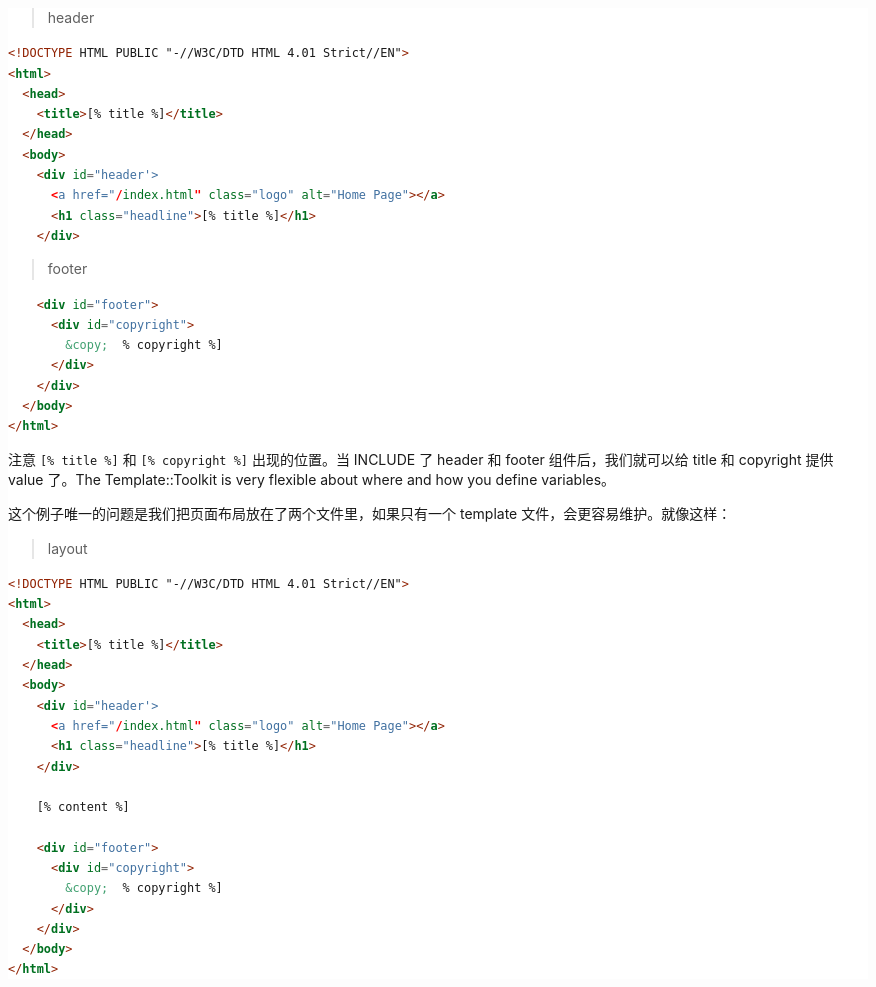> header

```html
<!DOCTYPE HTML PUBLIC "-//W3C/DTD HTML 4.01 Strict//EN">
<html>
  <head>
    <title>[% title %]</title>
  </head>
  <body>
    <div id="header'>
      <a href="/index.html" class="logo" alt="Home Page"></a>
      <h1 class="headline">[% title %]</h1>
    </div>
```

> footer

```html
    <div id="footer">
      <div id="copyright">
        &copy;  % copyright %]
      </div>
    </div>
  </body>
</html>
```

注意 `[% title %]` 和 `[% copyright %]` 出现的位置。当 INCLUDE 了 header 和 footer 组件后，我们就可以给 title 和 copyright 提供 value 了。The Template::Toolkit is very flexible about where and how you define variables。

这个例子唯一的问题是我们把页面布局放在了两个文件里，如果只有一个 template 文件，会更容易维护。就像这样：

> layout

```html
<!DOCTYPE HTML PUBLIC "-//W3C/DTD HTML 4.01 Strict//EN">
<html>
  <head>
    <title>[% title %]</title>
  </head>
  <body>
    <div id="header'>
      <a href="/index.html" class="logo" alt="Home Page"></a>
      <h1 class="headline">[% title %]</h1>
    </div>

    [% content %]

    <div id="footer">
      <div id="copyright">
        &copy;  % copyright %]
      </div>
    </div>
  </body>
</html>
```
